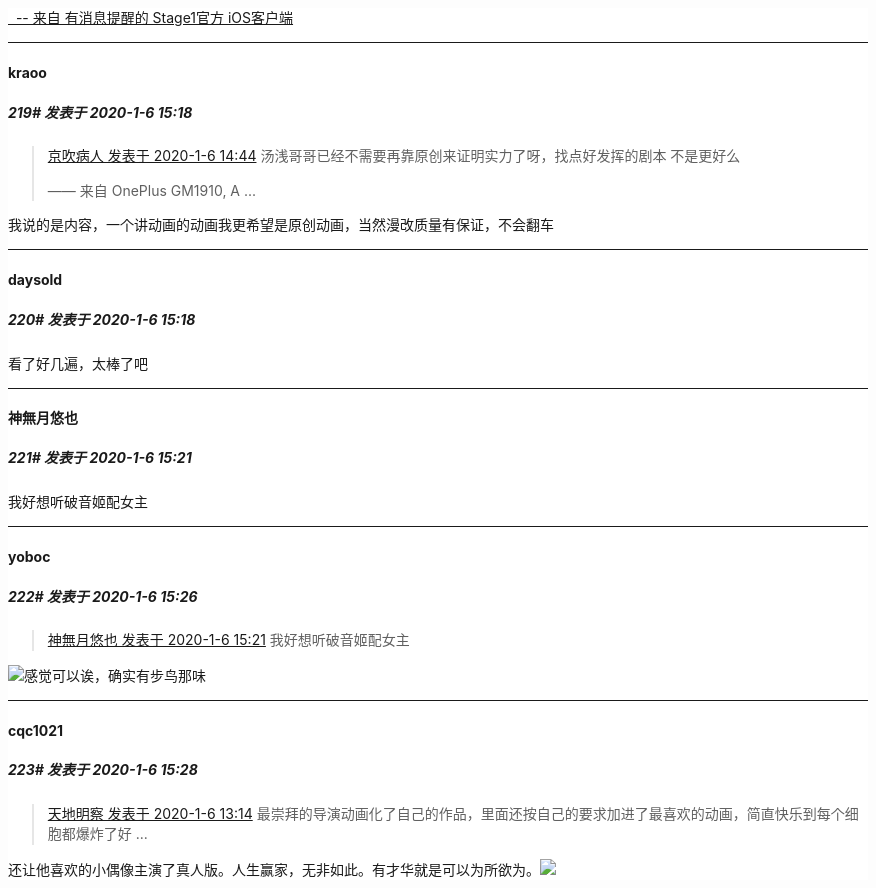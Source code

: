 [  -- 来自 有消息提醒的 Stage1官方 iOS客户端](https://itunes.apple.com/fi/app/saraba1st/id1221237470?mt=8)


-----

####  kraoo  
##### 219#       发表于 2020-1-6 15:18


<blockquote><a href="httphttps://bbs.saraba1st.com/2b/forum.php?mod=redirect&amp;goto=findpost&amp;pid=46101068&amp;ptid=1829936" target="_blank">京吹病人 发表于 2020-1-6 14:44</a>
汤浅哥哥已经不需要再靠原创来证明实力了呀，找点好发挥的剧本 不是更好么

—— 来自 OnePlus GM1910, A ...</blockquote>
我说的是内容，一个讲动画的动画我更希望是原创动画，当然漫改质量有保证，不会翻车


-----

####  daysold  
##### 220#       发表于 2020-1-6 15:18


看了好几遍，太棒了吧


-----

####  神無月悠也  
##### 221#       发表于 2020-1-6 15:21


我好想听破音姬配女主


-----

####  yoboc  
##### 222#       发表于 2020-1-6 15:26


<blockquote><a href="httphttps://bbs.saraba1st.com/2b/forum.php?mod=redirect&amp;goto=findpost&amp;pid=46101434&amp;ptid=1829936" target="_blank">神無月悠也 发表于 2020-1-6 15:21</a>
我好想听破音姬配女主</blockquote>
<img src="https://static.saraba1st.com/image/smiley/face2017/084.png" referrerpolicy="no-referrer">感觉可以诶，确实有步鸟那味


-----

####  cqc1021  
##### 223#       发表于 2020-1-6 15:28


<blockquote><a href="httphttps://bbs.saraba1st.com/2b/forum.php?mod=redirect&amp;goto=findpost&amp;pid=46100093&amp;ptid=1829936" target="_blank">天地明察 发表于 2020-1-6 13:14</a>
最崇拜的导演动画化了自己的作品，里面还按自己的要求加进了最喜欢的动画，简直快乐到每个细胞都爆炸了好 ...</blockquote>
还让他喜欢的小偶像主演了真人版。人生赢家，无非如此。有才华就是可以为所欲为。<img src="https://static.saraba1st.com/image/smiley/face2017/050.png" referrerpolicy="no-referrer">
